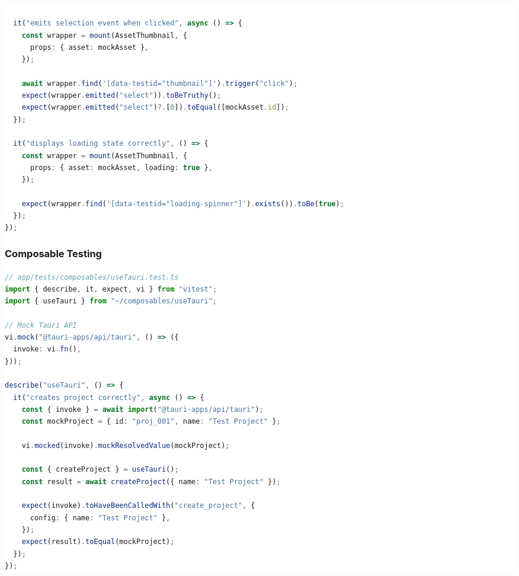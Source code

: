 ```typescript

  it("emits selection event when clicked", async () => {
    const wrapper = mount(AssetThumbnail, {
      props: { asset: mockAsset },
    });

    await wrapper.find('[data-testid="thumbnail"]').trigger("click");
    expect(wrapper.emitted("select")).toBeTruthy();
    expect(wrapper.emitted("select")?.[0]).toEqual([mockAsset.id]);
  });

  it("displays loading state correctly", () => {
    const wrapper = mount(AssetThumbnail, {
      props: { asset: mockAsset, loading: true },
    });

    expect(wrapper.find('[data-testid="loading-spinner"]').exists()).toBe(true);
  });
});
```

### Composable Testing

```typescript
// app/tests/composables/useTauri.test.ts
import { describe, it, expect, vi } from "vitest";
import { useTauri } from "~/composables/useTauri";

// Mock Tauri API
vi.mock("@tauri-apps/api/tauri", () => ({
  invoke: vi.fn(),
}));

describe("useTauri", () => {
  it("creates project correctly", async () => {
    const { invoke } = await import("@tauri-apps/api/tauri");
    const mockProject = { id: "proj_001", name: "Test Project" };

    vi.mocked(invoke).mockResolvedValue(mockProject);

    const { createProject } = useTauri();
    const result = await createProject({ name: "Test Project" });

    expect(invoke).toHaveBeenCalledWith("create_project", {
      config: { name: "Test Project" },
    });
    expect(result).toEqual(mockProject);
  });
});
```
